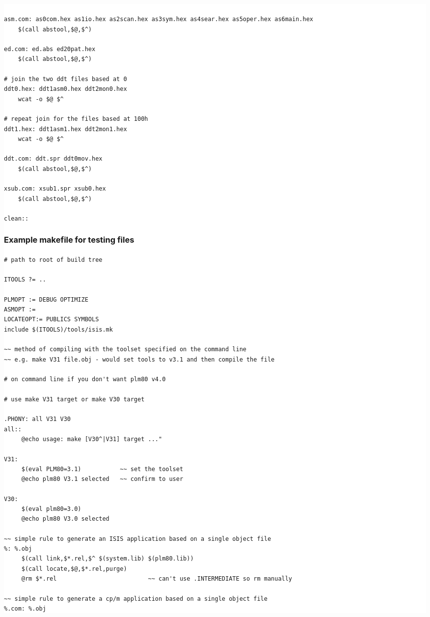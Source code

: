 ```

asm.com: as0com.hex as1io.hex as2scan.hex as3sym.hex as4sear.hex as5oper.hex as6main.hex
	$(call abstool,$@,$^)

ed.com: ed.abs ed20pat.hex
	$(call abstool,$@,$^)

# join the two ddt files based at 0
ddt0.hex: ddt1asm0.hex ddt2mon0.hex
	wcat -o $@ $^

# repeat join for the files based at 100h
ddt1.hex: ddt1asm1.hex ddt2mon1.hex
	wcat -o $@ $^

ddt.com: ddt.spr ddt0mov.hex 
	$(call abstool,$@,$^)

xsub.com: xsub1.spr xsub0.hex
	$(call abstool,$@,$^)

clean::
```

### Example makefile for testing files

```make
# path to root of build tree

ITOOLS ?= ..

PLMOPT := DEBUG OPTIMIZE
ASMOPT :=
LOCATEOPT:= PUBLICS SYMBOLS
include $(ITOOLS)/tools/isis.mk

~~ method of compiling with the toolset specified on the command line
~~ e.g. make V31 file.obj - would set tools to v3.1 and then compile the file

# on command line if you don't want plm80 v4.0

# use make V31 target or make V30 target

.PHONY: all V31 V30
all::
     @echo usage: make [V30^|V31] target ..."

V31:
     $(eval PLM80=3.1)           ~~ set the toolset
     @echo plm80 V3.1 selected   ~~ confirm to user

V30:
     $(eval plm80=3.0)
     @echo plm80 V3.0 selected

~~ simple rule to generate an ISIS application based on a single object file
%: %.obj
     $(call link,$*.rel,$^ $(system.lib) $(plm80.lib))
     $(call locate,$@,$*.rel,purge)
     @rm $*.rel                          ~~ can't use .INTERMEDIATE so rm manually

~~ simple rule to generate a cp/m application based on a single object file
%.com: %.obj
```